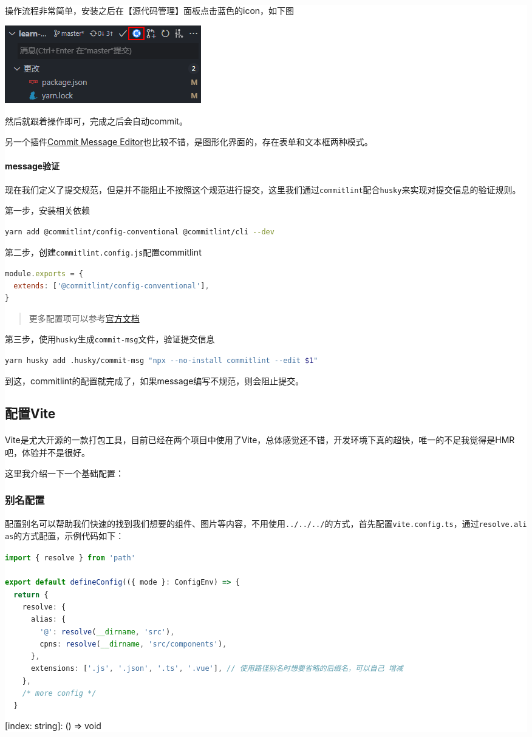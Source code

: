 操作流程非常简单，安装之后在【源代码管理】面板点击蓝色的icon，如下图

![](image/image_7.png "")

然后就跟着操作即可，完成之后会自动commit。

另一个插件[Commit Message Editor](https://marketplace.visualstudio.com/items?itemName=adam-bender.commit-message-editor)也比较不错，是图形化界面的，存在表单和文本框两种模式。

#### message验证

现在我们定义了提交规范，但是并不能阻止不按照这个规范进行提交，这里我们通过`commitlint`配合`husky`来实现对提交信息的验证规则。

第一步，安装相关依赖

```Bash
yarn add @commitlint/config-conventional @commitlint/cli --dev
```


第二步，创建`commitlint.config.js`配置commitlint

```JavaScript
module.exports = {
  extends: ['@commitlint/config-conventional'],
}

```


> 更多配置项可以参考[官方文档](https://commitlint.js.org/#/reference-configuration)


第三步，使用`husky`生成`commit-msg`文件，验证提交信息

```Bash
yarn husky add .husky/commit-msg "npx --no-install commitlint --edit $1"
```


到这，commitlint的配置就完成了，如果message编写不规范，则会阻止提交。

## 配置Vite

Vite是尤大开源的一款打包工具，目前已经在两个项目中使用了Vite，总体感觉还不错，开发环境下真的超快，唯一的不足我觉得是HMR吧，体验并不是很好。

这里我介绍一下一个基础配置：

### 别名配置

配置别名可以帮助我们快速的找到我们想要的组件、图片等内容，不用使用`../../../`的方式，首先配置`vite.config.ts`，通过`resolve.alias`的方式配置，示例代码如下：

```TypeScript
import { resolve } from 'path'

export default defineConfig(({ mode }: ConfigEnv) => {
  return {
    resolve: {
      alias: {
        '@': resolve(__dirname, 'src'),
        cpns: resolve(__dirname, 'src/components'),
      },
      extensions: ['.js', '.json', '.ts', '.vue'], // 使用路径别名时想要省略的后缀名，可以自己 增减
    },
    /* more config */
  }
```

  [index: string]: () => void